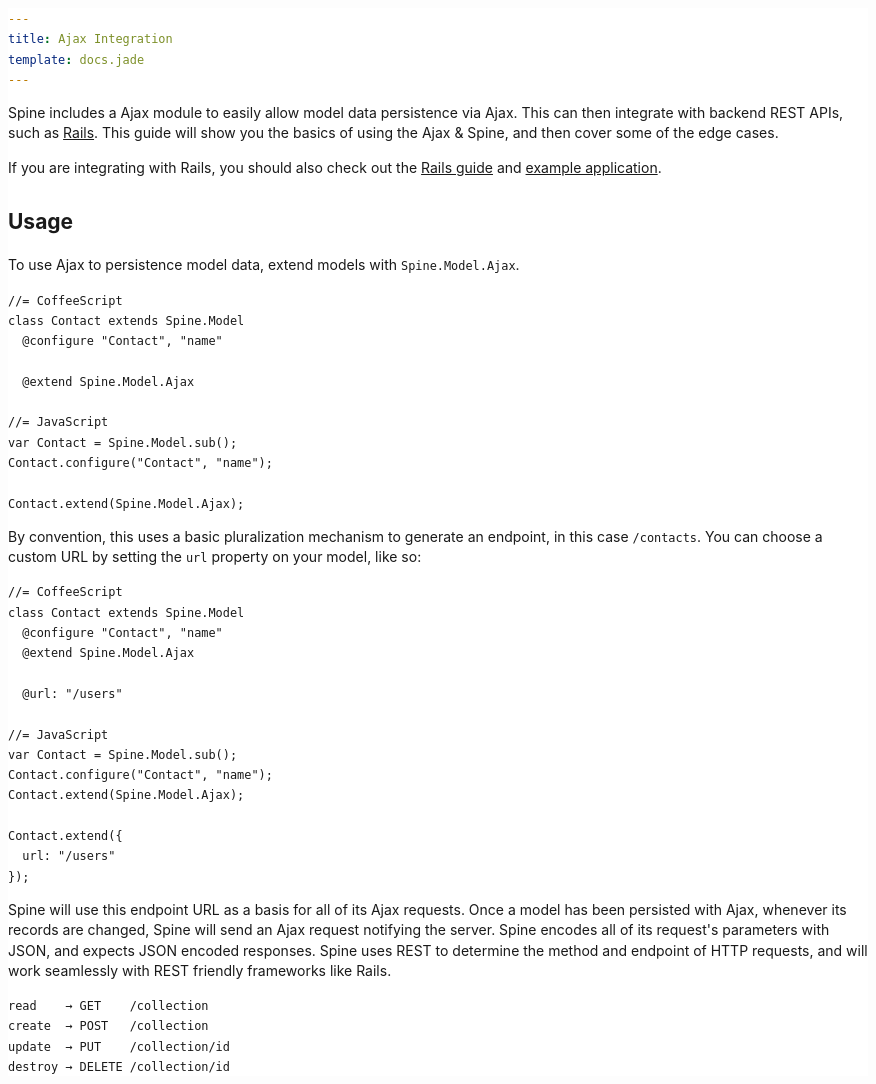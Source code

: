 ```yaml
---
title: Ajax Integration
template: docs.jade
---
```


Spine includes a Ajax module to easily allow model data persistence via Ajax. This can then integrate with backend REST APIs, such as [Rails](rails.htm). This guide will show you the basics of using the Ajax & Spine, and then cover some of the edge cases.

If you are integrating with Rails, you should also check out the [Rails guide](rails.html) and [example application](https://github.com/maccman/spine.rails3).

## Usage

To use Ajax to persistence model data, extend models with `Spine.Model.Ajax`.

    //= CoffeeScript
    class Contact extends Spine.Model
      @configure "Contact", "name"

      @extend Spine.Model.Ajax

    //= JavaScript
    var Contact = Spine.Model.sub();
    Contact.configure("Contact", "name");

    Contact.extend(Spine.Model.Ajax);

By convention, this uses a basic pluralization mechanism to generate an endpoint, in this case `/contacts`. You can choose a custom URL by setting the `url` property on your model, like so:

    //= CoffeeScript
    class Contact extends Spine.Model
      @configure "Contact", "name"
      @extend Spine.Model.Ajax

      @url: "/users"

    //= JavaScript
    var Contact = Spine.Model.sub();
    Contact.configure("Contact", "name");
    Contact.extend(Spine.Model.Ajax);

    Contact.extend({
      url: "/users"
    });

Spine will use this endpoint URL as a basis for all of its Ajax requests. Once a model has been persisted with Ajax, whenever its records are changed, Spine will send an Ajax request notifying the server. Spine encodes all of its request's parameters with JSON, and expects JSON encoded responses. Spine uses REST to determine the method and endpoint of HTTP requests, and will work seamlessly with REST friendly frameworks like Rails.

    read    → GET    /collection
    create  → POST   /collection
    update  → PUT    /collection/id
    destroy → DELETE /collection/id
